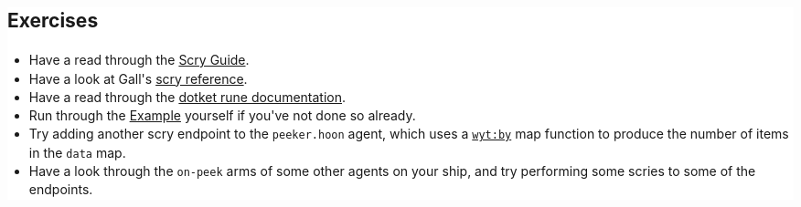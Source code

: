 ## Exercises

- Have a read through the [Scry Guide](/system/kernel/arvo/guides/scry).
- Have a look at Gall's [scry reference](/system/kernel/gall/reference/scry).
- Have a read through the [dotket rune documentation](/language/hoon/reference/rune/dot#-dotket).
- Run through the [Example](#example) yourself if you've not done so already.
- Try adding another scry endpoint to the `peeker.hoon` agent, which uses a [`wyt:by`](/language/hoon/reference/stdlib/2i#wytby) map function to produce the number of items in the `data` map.
- Have a look through the `on-peek` arms of some other agents on your ship, and try performing some scries to some of the endpoints.
